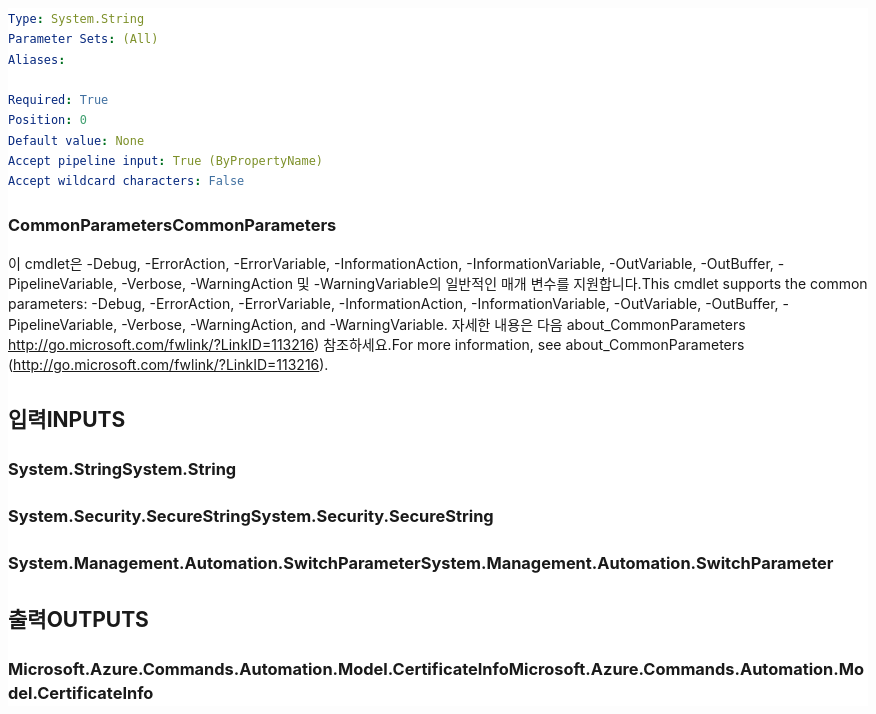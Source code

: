 ```yaml
Type: System.String
Parameter Sets: (All)
Aliases:

Required: True
Position: 0
Default value: None
Accept pipeline input: True (ByPropertyName)
Accept wildcard characters: False
```

### <span data-ttu-id="9c88d-133">CommonParameters</span><span class="sxs-lookup"><span data-stu-id="9c88d-133">CommonParameters</span></span>
<span data-ttu-id="9c88d-134">이 cmdlet은 -Debug, -ErrorAction, -ErrorVariable, -InformationAction, -InformationVariable, -OutVariable, -OutBuffer, -PipelineVariable, -Verbose, -WarningAction 및 -WarningVariable의 일반적인 매개 변수를 지원합니다.</span><span class="sxs-lookup"><span data-stu-id="9c88d-134">This cmdlet supports the common parameters: -Debug, -ErrorAction, -ErrorVariable, -InformationAction, -InformationVariable, -OutVariable, -OutBuffer, -PipelineVariable, -Verbose, -WarningAction, and -WarningVariable.</span></span> <span data-ttu-id="9c88d-135">자세한 내용은 다음 about_CommonParameters http://go.microsoft.com/fwlink/?LinkID=113216) 참조하세요.</span><span class="sxs-lookup"><span data-stu-id="9c88d-135">For more information, see about_CommonParameters (http://go.microsoft.com/fwlink/?LinkID=113216).</span></span>

## <span data-ttu-id="9c88d-136">입력</span><span class="sxs-lookup"><span data-stu-id="9c88d-136">INPUTS</span></span>

### <span data-ttu-id="9c88d-137">System.String</span><span class="sxs-lookup"><span data-stu-id="9c88d-137">System.String</span></span>

### <span data-ttu-id="9c88d-138">System.Security.SecureString</span><span class="sxs-lookup"><span data-stu-id="9c88d-138">System.Security.SecureString</span></span>

### <span data-ttu-id="9c88d-139">System.Management.Automation.SwitchParameter</span><span class="sxs-lookup"><span data-stu-id="9c88d-139">System.Management.Automation.SwitchParameter</span></span>

## <span data-ttu-id="9c88d-140">출력</span><span class="sxs-lookup"><span data-stu-id="9c88d-140">OUTPUTS</span></span>

### <span data-ttu-id="9c88d-141">Microsoft.Azure.Commands.Automation.Model.CertificateInfo</span><span class="sxs-lookup"><span data-stu-id="9c88d-141">Microsoft.Azure.Commands.Automation.Model.CertificateInfo</span></span>
